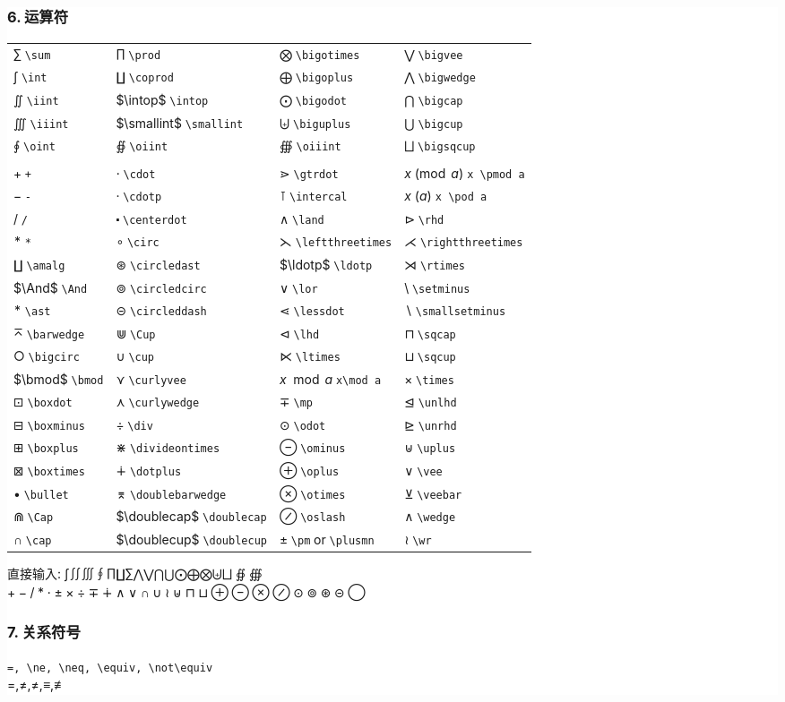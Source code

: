 
### 6. 运算符

|||||
|------------------|-------------------------|--------------------------|--------------|
| $\sum$ `\sum`    | $\prod$ `\prod`         | $\bigotimes$ `\bigotimes`| $\bigvee$ `\bigvee`
| $\int$ `\int`    | $\coprod$ `\coprod`     | $\bigoplus$ `\bigoplus`  | $\bigwedge$ `\bigwedge`
| $\iint$ `\iint`  | $\intop$ `\intop`       | $\bigodot$ `\bigodot`    | $\bigcap$ `\bigcap`
| $\iiint$ `\iiint`| $\smallint$ `\smallint` | $\biguplus$ `\biguplus`  | $\bigcup$ `\bigcup`
| $\oint$ `\oint`  | $\oiint$ `\oiint`       | $\oiiint$ `\oiiint`      | $\bigsqcup$ `\bigsqcup`
|||||
| $+$ `+`| $\cdot$ `\cdot`  | $\gtrdot$ `\gtrdot`| $x \pmod a$ `x \pmod a`|
| $-$ `-`| $\cdotp$ `\cdotp` | $\intercal$ `\intercal` | $x \pod a$ `x \pod a` |
| $/$ `/`| $\centerdot$ `\centerdot`| $\land$ `\land`  | $\rhd$ `\rhd` |
| $*$ `*`| $\circ$ `\circ`  | $\leftthreetimes$ `\leftthreetimes` | $\rightthreetimes$ `\rightthreetimes` |
| $\amalg$ `\amalg` | $\circledast$ `\circledast`  | $\ldotp$ `\ldotp` | $\rtimes$ `\rtimes` |
| $\And$ `\And`| $\circledcirc$ `\circledcirc` | $\lor$ `\lor`| $\setminus$ `\setminus`  |
| $\ast$ `\ast`| $\circleddash$ `\circleddash` | $\lessdot$ `\lessdot`  | $\smallsetminus$ `\smallsetminus`|
| $\barwedge$ `\barwedge` | $\Cup$ `\Cup`| $\lhd$ `\lhd`| $\sqcap$ `\sqcap`  |
| $\bigcirc$ `\bigcirc`  | $\cup$ `\cup`| $\ltimes$ `\ltimes`| $\sqcup$ `\sqcup`  |
| $\bmod$ `\bmod`  | $\curlyvee$ `\curlyvee` | $x \mod a$ `x\mod a`| $\times$ `\times`  |
| $\boxdot$ `\boxdot`| $\curlywedge$ `\curlywedge`  | $\mp$ `\mp` | $\unlhd$ `\unlhd`  |
| $\boxminus$ `\boxminus` | $\div$ `\div`| $\odot$ `\odot`  | $\unrhd$ `\unrhd`  |
| $\boxplus$ `\boxplus`  | $\divideontimes$ `\divideontimes`  | $\ominus$ `\ominus`| $\uplus$ `\uplus`  |
| $\boxtimes$ `\boxtimes` | $\dotplus$ `\dotplus`  | $\oplus$ `\oplus` | $\vee$ `\vee` |
| $\bullet$ `\bullet`| $\doublebarwedge$ `\doublebarwedge` | $\otimes$ `\otimes`| $\veebar$ `\veebar` |
| $\Cap$ `\Cap`| $\doublecap$ `\doublecap`| $\oslash$ `\oslash`| $\wedge$ `\wedge`  |
| $\cap$ `\cap`| $\doublecup$ `\doublecup`| $\pm$ `\pm` or `\plusmn` | $\wr$ `\wr`  |

直接输入: $∫ ∬ ∭ ∮ ∏ ∐ ∑ ⋀ ⋁ ⋂ ⋃ ⨀ ⨁ ⨂ ⨄ ⨆$ ∯ ∰  
$+ - / * ⋅ ± × ÷ ∓ ∔ ∧ ∨ ∩ ∪ ≀ ⊎ ⊓ ⊔ ⊕ ⊖ ⊗ ⊘ ⊙ ⊚ ⊛ ⊝ ◯$

### 7. 关系符号
`=, \ne, \neq, \equiv, \not\equiv`  
$=, \ne, \neq, \equiv, \not\equiv$
